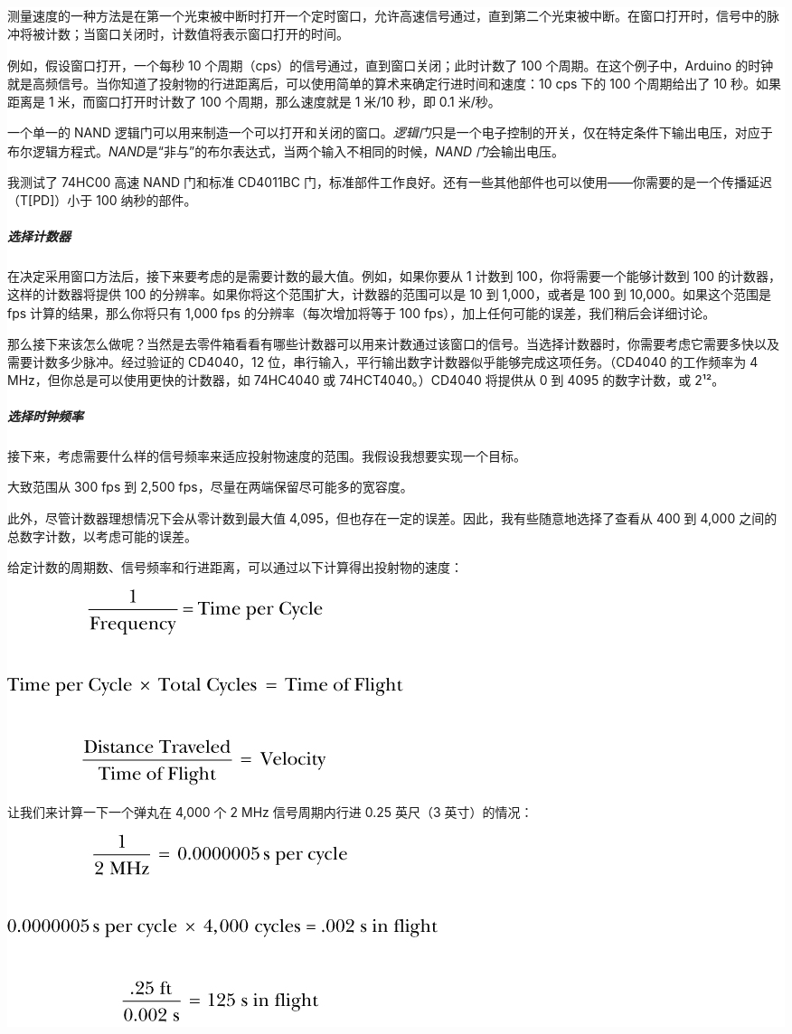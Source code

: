 测量速度的一种方法是在第一个光束被中断时打开一个定时窗口，允许高速信号通过，直到第二个光束被中断。在窗口打开时，信号中的脉冲将被计数；当窗口关闭时，计数值将表示窗口打开的时间。

例如，假设窗口打开，一个每秒 10 个周期（cps）的信号通过，直到窗口关闭；此时计数了 100 个周期。在这个例子中，Arduino 的时钟就是高频信号。当你知道了投射物的行进距离后，可以使用简单的算术来确定行进时间和速度：10 cps 下的 100 个周期给出了 10 秒。如果距离是 1 米，而窗口打开时计数了 100 个周期，那么速度就是 1 米/10 秒，即 0.1 米/秒。

一个单一的 NAND 逻辑门可以用来制造一个可以打开和关闭的窗口。*逻辑门*只是一个电子控制的开关，仅在特定条件下输出电压，对应于布尔逻辑方程式。*NAND*是“非与”的布尔表达式，当两个输入不相同的时候，*NAND 门*会输出电压。

我测试了 74HC00 高速 NAND 门和标准 CD4011BC 门，标准部件工作良好。还有一些其他部件也可以使用——你需要的是一个传播延迟（T[PD]）小于 100 纳秒的部件。

##### **选择计数器**

在决定采用窗口方法后，接下来要考虑的是需要计数的最大值。例如，如果你要从 1 计数到 100，你将需要一个能够计数到 100 的计数器，这样的计数器将提供 100 的分辨率。如果你将这个范围扩大，计数器的范围可以是 10 到 1,000，或者是 100 到 10,000。如果这个范围是 fps 计算的结果，那么你将只有 1,000 fps 的分辨率（每次增加将等于 100 fps），加上任何可能的误差，我们稍后会详细讨论。

那么接下来该怎么做呢？当然是去零件箱看看有哪些计数器可以用来计数通过该窗口的信号。当选择计数器时，你需要考虑它需要多快以及需要计数多少脉冲。经过验证的 CD4040，12 位，串行输入，平行输出数字计数器似乎能够完成这项任务。（CD4040 的工作频率为 4 MHz，但你总是可以使用更快的计数器，如 74HC4040 或 74HCT4040。）CD4040 将提供从 0 到 4095 的数字计数，或 2¹²。

##### **选择时钟频率**

接下来，考虑需要什么样的信号频率来适应投射物速度的范围。我假设我想要实现一个目标。

大致范围从 300 fps 到 2,500 fps，尽量在两端保留尽可能多的宽容度。

此外，尽管计数器理想情况下会从零计数到最大值 4,095，但也存在一定的误差。因此，我有些随意地选择了查看从 400 到 4,000 之间的总数字计数，以考虑可能的误差。

给定计数的周期数、信号频率和行进距离，可以通过以下计算得出投射物的速度：

![image](img/f0237-01.jpg)

让我们来计算一下一个弹丸在 4,000 个 2 MHz 信号周期内行进 0.25 英尺（3 英寸）的情况：

![image](img/f0237-02.jpg)
